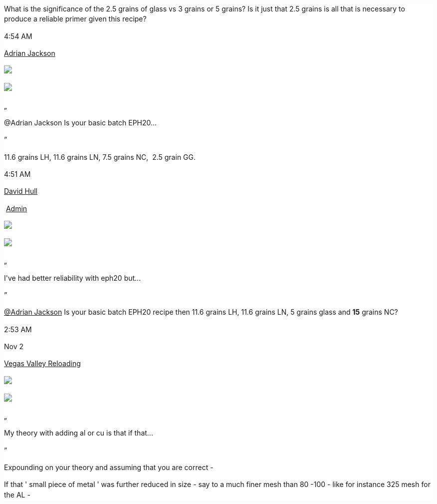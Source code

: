 What is the significance of the 2.5 grains of glass vs 3 grains or 5 grains? Is it just that 2.5 grains is all that is necessary to produce a reliable primer given this recipe?

4:54 AM

[Adrian Jackson](https://mewe.com/chat/thread/611a4959d56ba522c1f18bd8# "Adrian Jackson -")

![](https://mewe.com/api/v2/photo/profile/150x150/5cb90817a71dee3d563744fe?group=611a4959d56ba522c1f18bd8&f=F403722689803ABPBCN)

![](https://mewe.com/api/v2/photo/profile/150x150/6154494897602f77f19cf7f0?group=611a4959d56ba522c1f18bd8&f=)

„

@Adrian Jackson﻿ Is your basic batch EPH20...

”

11.6 grains LH, 11.6 grains LN, 7.5 grains NC,  2.5 grain GG.

4:51 AM

[David Hull](https://mewe.com/chat/thread/611a4959d56ba522c1f18bd8# "David Hull - Admin")

 [Admin](https://mewe.com/chat/thread/611a4959d56ba522c1f18bd8# "David Hull - Admin")

![](https://mewe.com/api/v2/photo/profile/150x150/6154494897602f77f19cf7f0?group=611a4959d56ba522c1f18bd8&f=F1261494180740UHXYCO)

![](https://mewe.com/api/v2/photo/profile/150x150/5cb90817a71dee3d563744fe?group=611a4959d56ba522c1f18bd8&f=)

„

I've had better reliability with eph20 but...

”

[@Adrian Jackson](https://mewe.com/group/611a4959d56ba522c1f18bd8/members/profile/5cb90817a71dee3d563744fe)﻿ Is your basic batch EPH20 recipe then 11.6 grains LH, 11.6 grains LN, 5 grains glass and **15** grains NC?

2:53 AM

Nov 2

[Vegas Valley Reloading](https://mewe.com/chat/thread/611a4959d56ba522c1f18bd8# "Vegas Valley Reloading -")

![](https://mewe.com/api/v2/photo/profile/150x150/6257937e03ad7135efaca041?group=611a4959d56ba522c1f18bd8&f=)

![](https://mewe.com/api/v2/photo/profile/150x150/5cb90817a71dee3d563744fe?group=611a4959d56ba522c1f18bd8&f=)

„

My theory with adding al or cu is that if that...

”

Expounding on your theory and assuming that you are correct -

If that ' small piece of metal ' was further reduced in size - say to a much finer mesh than 80 -100 - like for instance 325 mesh for the AL -

